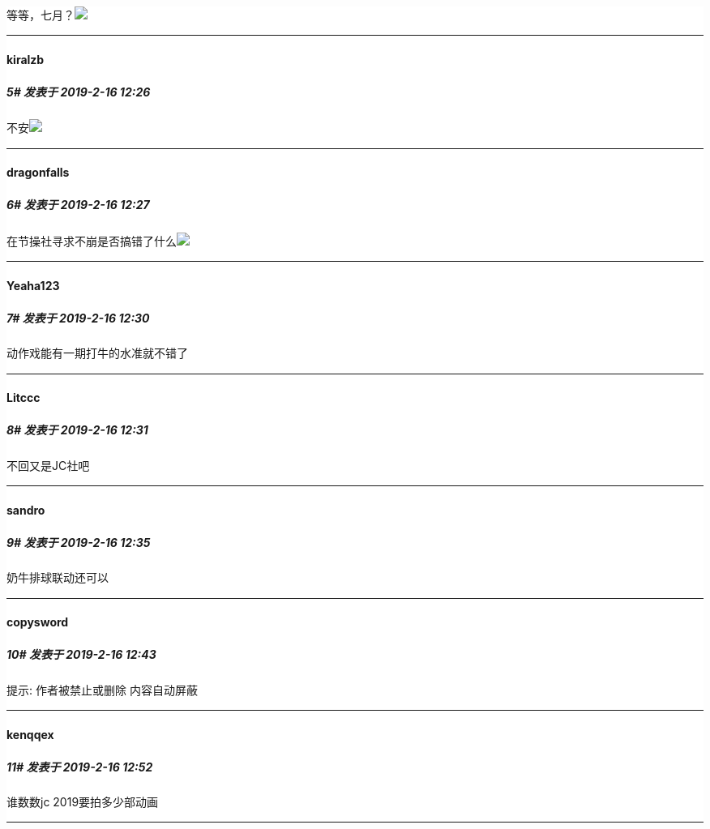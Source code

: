 等等，七月？<img src="https://static.saraba1st.com/image/smiley/face2017/001.png" referrerpolicy="no-referrer">

*****

####  kiralzb  
##### 5#       发表于 2019-2-16 12:26

不安<img src="https://static.saraba1st.com/image/smiley/face2017/001.png" referrerpolicy="no-referrer">

*****

####  dragonfalls  
##### 6#       发表于 2019-2-16 12:27

在节操社寻求不崩是否搞错了什么<img src="https://static.saraba1st.com/image/smiley/face2017/067.png" referrerpolicy="no-referrer">

*****

####  Yeaha123  
##### 7#       发表于 2019-2-16 12:30

动作戏能有一期打牛的水准就不错了

*****

####  Litccc  
##### 8#       发表于 2019-2-16 12:31

不回又是JC社吧

*****

####  sandro  
##### 9#       发表于 2019-2-16 12:35

奶牛排球联动还可以

*****

####  copysword  
##### 10#       发表于 2019-2-16 12:43

提示: 作者被禁止或删除 内容自动屏蔽

*****

####  kenqqex  
##### 11#       发表于 2019-2-16 12:52

谁数数jc 2019要拍多少部动画

*****
